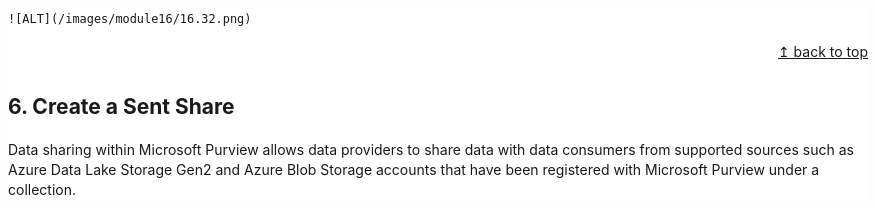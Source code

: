     ![ALT](/images/module16/16.32.png)

<div align="right"><a href="#module-16---data-sharing">↥ back to top</a></div>

## 6. Create a Sent Share

Data sharing within Microsoft Purview allows data providers to share data with data consumers from supported sources such as Azure Data Lake Storage Gen2 and Azure Blob Storage accounts that have been registered with Microsoft Purview under a collection.
